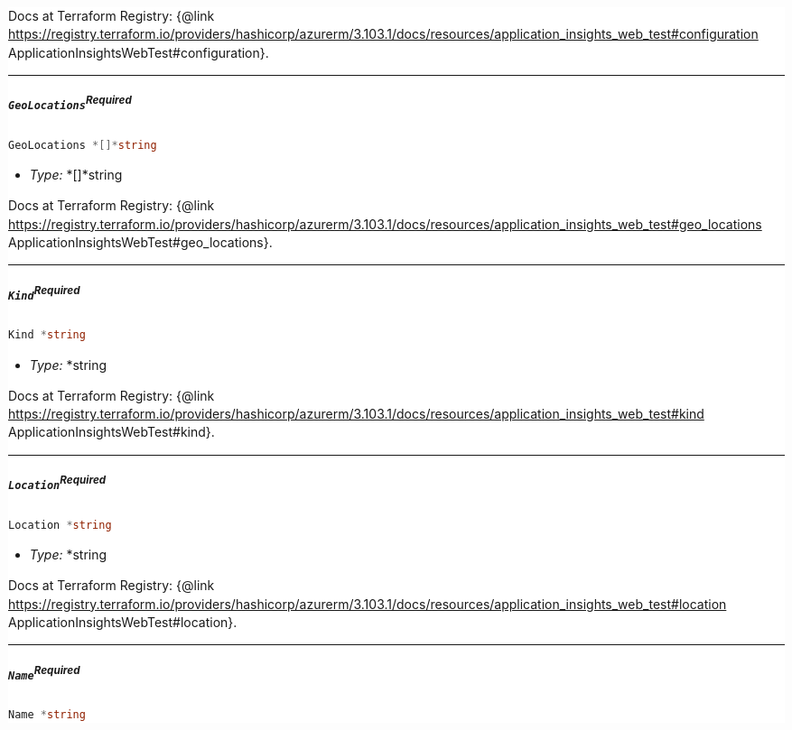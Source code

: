 Docs at Terraform Registry: {@link https://registry.terraform.io/providers/hashicorp/azurerm/3.103.1/docs/resources/application_insights_web_test#configuration ApplicationInsightsWebTest#configuration}.

---

##### `GeoLocations`<sup>Required</sup> <a name="GeoLocations" id="@cdktf/provider-azurerm.applicationInsightsWebTest.ApplicationInsightsWebTestConfig.property.geoLocations"></a>

```go
GeoLocations *[]*string
```

- *Type:* *[]*string

Docs at Terraform Registry: {@link https://registry.terraform.io/providers/hashicorp/azurerm/3.103.1/docs/resources/application_insights_web_test#geo_locations ApplicationInsightsWebTest#geo_locations}.

---

##### `Kind`<sup>Required</sup> <a name="Kind" id="@cdktf/provider-azurerm.applicationInsightsWebTest.ApplicationInsightsWebTestConfig.property.kind"></a>

```go
Kind *string
```

- *Type:* *string

Docs at Terraform Registry: {@link https://registry.terraform.io/providers/hashicorp/azurerm/3.103.1/docs/resources/application_insights_web_test#kind ApplicationInsightsWebTest#kind}.

---

##### `Location`<sup>Required</sup> <a name="Location" id="@cdktf/provider-azurerm.applicationInsightsWebTest.ApplicationInsightsWebTestConfig.property.location"></a>

```go
Location *string
```

- *Type:* *string

Docs at Terraform Registry: {@link https://registry.terraform.io/providers/hashicorp/azurerm/3.103.1/docs/resources/application_insights_web_test#location ApplicationInsightsWebTest#location}.

---

##### `Name`<sup>Required</sup> <a name="Name" id="@cdktf/provider-azurerm.applicationInsightsWebTest.ApplicationInsightsWebTestConfig.property.name"></a>

```go
Name *string
```
